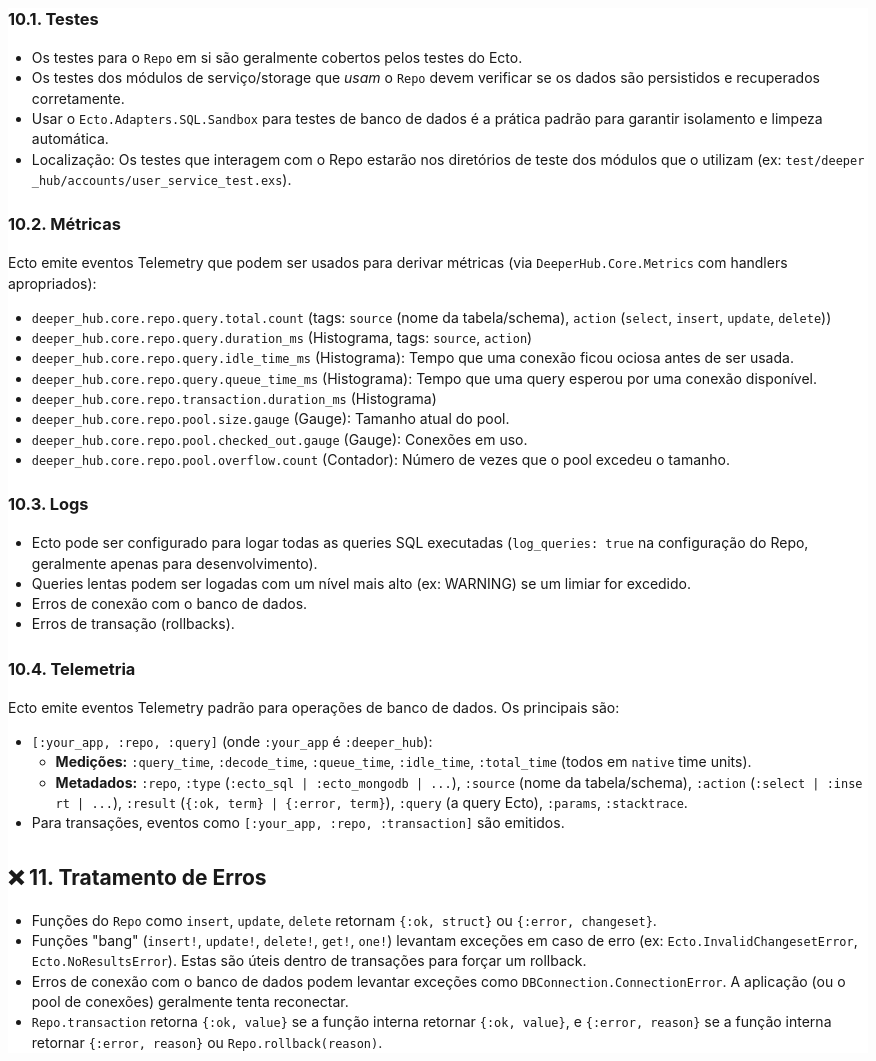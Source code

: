 ### 10.1. Testes

*   Os testes para o `Repo` em si são geralmente cobertos pelos testes do Ecto.
*   Os testes dos módulos de serviço/storage que *usam* o `Repo` devem verificar se os dados são persistidos e recuperados corretamente.
*   Usar o `Ecto.Adapters.SQL.Sandbox` para testes de banco de dados é a prática padrão para garantir isolamento e limpeza automática.
*   Localização: Os testes que interagem com o Repo estarão nos diretórios de teste dos módulos que o utilizam (ex: `test/deeper_hub/accounts/user_service_test.exs`).

### 10.2. Métricas

Ecto emite eventos Telemetry que podem ser usados para derivar métricas (via `DeeperHub.Core.Metrics` com handlers apropriados):
*   `deeper_hub.core.repo.query.total.count` (tags: `source` (nome da tabela/schema), `action` (`select`, `insert`, `update`, `delete`))
*   `deeper_hub.core.repo.query.duration_ms` (Histograma, tags: `source`, `action`)
*   `deeper_hub.core.repo.query.idle_time_ms` (Histograma): Tempo que uma conexão ficou ociosa antes de ser usada.
*   `deeper_hub.core.repo.query.queue_time_ms` (Histograma): Tempo que uma query esperou por uma conexão disponível.
*   `deeper_hub.core.repo.transaction.duration_ms` (Histograma)
*   `deeper_hub.core.repo.pool.size.gauge` (Gauge): Tamanho atual do pool.
*   `deeper_hub.core.repo.pool.checked_out.gauge` (Gauge): Conexões em uso.
*   `deeper_hub.core.repo.pool.overflow.count` (Contador): Número de vezes que o pool excedeu o tamanho.

### 10.3. Logs

*   Ecto pode ser configurado para logar todas as queries SQL executadas (`log_queries: true` na configuração do Repo, geralmente apenas para desenvolvimento).
*   Queries lentas podem ser logadas com um nível mais alto (ex: WARNING) se um limiar for excedido.
*   Erros de conexão com o banco de dados.
*   Erros de transação (rollbacks).

### 10.4. Telemetria

Ecto emite eventos Telemetry padrão para operações de banco de dados. Os principais são:
*   `[:your_app, :repo, :query]` (onde `:your_app` é `:deeper_hub`):
    *   **Medições:** `:query_time`, `:decode_time`, `:queue_time`, `:idle_time`, `:total_time` (todos em `native` time units).
    *   **Metadados:** `:repo`, `:type` (`:ecto_sql | :ecto_mongodb | ...`), `:source` (nome da tabela/schema), `:action` (`:select | :insert | ...`), `:result` (`{:ok, term} | {:error, term}`), `:query` (a query Ecto), `:params`, `:stacktrace`.
*   Para transações, eventos como `[:your_app, :repo, :transaction]` são emitidos.

## ❌ 11. Tratamento de Erros

*   Funções do `Repo` como `insert`, `update`, `delete` retornam `{:ok, struct}` ou `{:error, changeset}`.
*   Funções \"bang\" (`insert!`, `update!`, `delete!`, `get!`, `one!`) levantam exceções em caso de erro (ex: `Ecto.InvalidChangesetError`, `Ecto.NoResultsError`). Estas são úteis dentro de transações para forçar um rollback.
*   Erros de conexão com o banco de dados podem levantar exceções como `DBConnection.ConnectionError`. A aplicação (ou o pool de conexões) geralmente tenta reconectar.
*   `Repo.transaction` retorna `{:ok, value}` se a função interna retornar `{:ok, value}`, e `{:error, reason}` se a função interna retornar `{:error, reason}` ou `Repo.rollback(reason)`.
